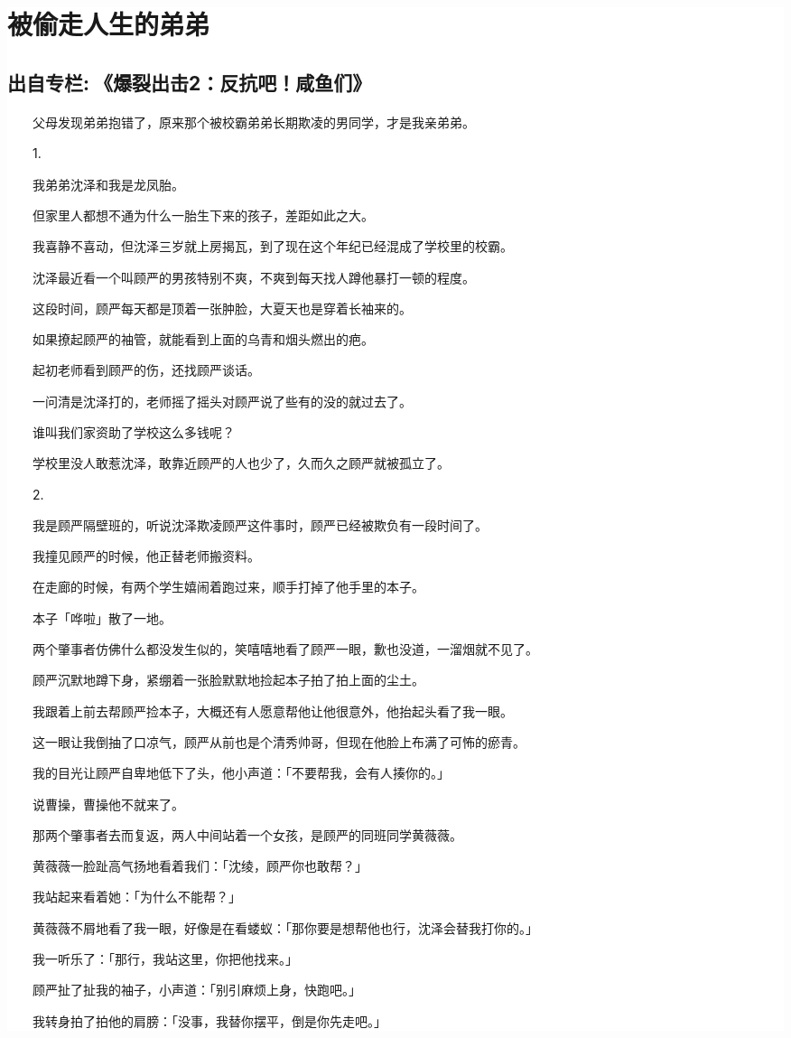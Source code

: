 # 被偷走人生的弟弟  
## 出自专栏: 《爆裂出击2：反抗吧！咸鱼们》  
&emsp;&emsp;父母发现弟弟抱错了，原来那个被校霸弟弟长期欺凌的男同学，才是我亲弟弟。  
  
&emsp;&emsp;1.  
  
&emsp;&emsp;我弟弟沈泽和我是龙凤胎。  
  
&emsp;&emsp;但家里人都想不通为什么一胎生下来的孩子，差距如此之大。  
  
&emsp;&emsp;我喜静不喜动，但沈泽三岁就上房揭瓦，到了现在这个年纪已经混成了学校里的校霸。  
  
&emsp;&emsp;沈泽最近看一个叫顾严的男孩特别不爽，不爽到每天找人蹲他暴打一顿的程度。  
  
&emsp;&emsp;这段时间，顾严每天都是顶着一张肿脸，大夏天也是穿着长袖来的。  
  
&emsp;&emsp;如果撩起顾严的袖管，就能看到上面的乌青和烟头燃出的疤。  
  
&emsp;&emsp;起初老师看到顾严的伤，还找顾严谈话。  
  
&emsp;&emsp;一问清是沈泽打的，老师摇了摇头对顾严说了些有的没的就过去了。  
  
&emsp;&emsp;谁叫我们家资助了学校这么多钱呢？  
  
&emsp;&emsp;学校里没人敢惹沈泽，敢靠近顾严的人也少了，久而久之顾严就被孤立了。  
  
&emsp;&emsp;2.  
  
&emsp;&emsp;我是顾严隔壁班的，听说沈泽欺凌顾严这件事时，顾严已经被欺负有一段时间了。  
  
&emsp;&emsp;我撞见顾严的时候，他正替老师搬资料。  
  
&emsp;&emsp;在走廊的时候，有两个学生嬉闹着跑过来，顺手打掉了他手里的本子。  
  
&emsp;&emsp;本子「哗啦」散了一地。  
  
&emsp;&emsp;两个肇事者仿佛什么都没发生似的，笑嘻嘻地看了顾严一眼，歉也没道，一溜烟就不见了。  
  
&emsp;&emsp;顾严沉默地蹲下身，紧绷着一张脸默默地捡起本子拍了拍上面的尘土。  
  
&emsp;&emsp;我跟着上前去帮顾严捡本子，大概还有人愿意帮他让他很意外，他抬起头看了我一眼。  
  
&emsp;&emsp;这一眼让我倒抽了口凉气，顾严从前也是个清秀帅哥，但现在他脸上布满了可怖的瘀青。  
  
&emsp;&emsp;我的目光让顾严自卑地低下了头，他小声道：「不要帮我，会有人揍你的。」  
  
&emsp;&emsp;说曹操，曹操他不就来了。  
  
&emsp;&emsp;那两个肇事者去而复返，两人中间站着一个女孩，是顾严的同班同学黄薇薇。  
  
&emsp;&emsp;黄薇薇一脸趾高气扬地看着我们：「沈绫，顾严你也敢帮？」  
  
&emsp;&emsp;我站起来看着她：「为什么不能帮？」  
  
&emsp;&emsp;黄薇薇不屑地看了我一眼，好像是在看蝼蚁：「那你要是想帮他也行，沈泽会替我打你的。」  
  
&emsp;&emsp;我一听乐了：「那行，我站这里，你把他找来。」  
  
&emsp;&emsp;顾严扯了扯我的袖子，小声道：「别引麻烦上身，快跑吧。」  
  
&emsp;&emsp;我转身拍了拍他的肩膀：「没事，我替你摆平，倒是你先走吧。」  
  